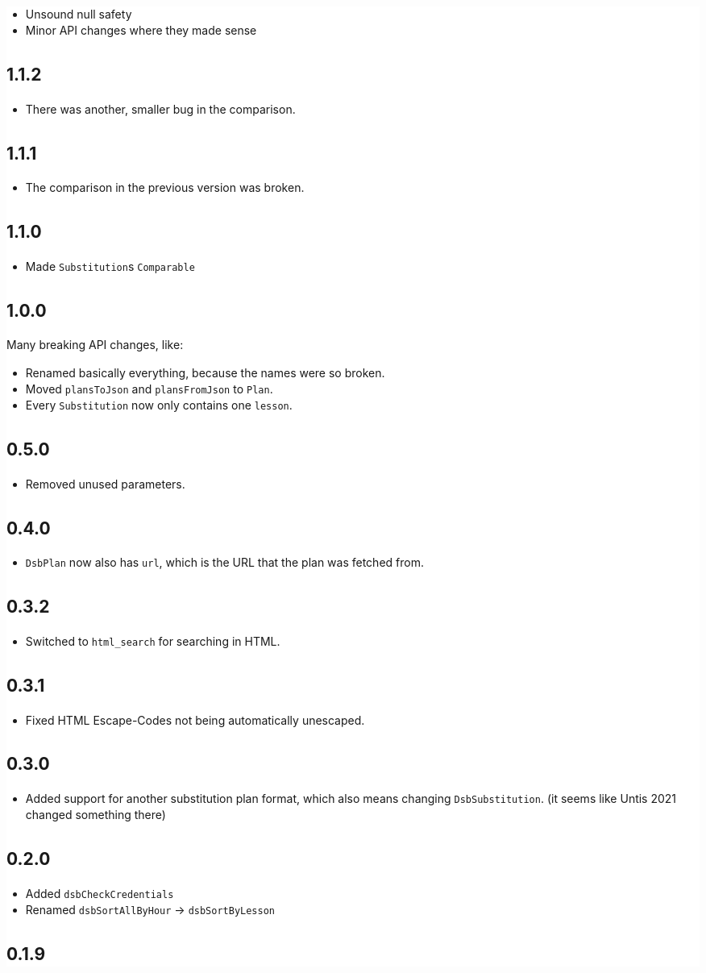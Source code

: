* Unsound null safety
* Minor API changes where they made sense

## 1.1.2

* There was another, smaller bug in the comparison.

## 1.1.1

* The comparison in the previous version was broken.

## 1.1.0

* Made `Substitution`s `Comparable`

## 1.0.0

Many breaking API changes, like:

* Renamed basically everything, because the names were so broken.
* Moved `plansToJson` and `plansFromJson` to `Plan`.
* Every `Substitution` now only contains one `lesson`.

## 0.5.0

* Removed unused parameters.

## 0.4.0

* `DsbPlan` now also has `url`, which is the URL that the plan was fetched from.

## 0.3.2

* Switched to `html_search` for searching in HTML.

## 0.3.1

* Fixed HTML Escape-Codes not being automatically unescaped.

## 0.3.0

* Added support for another substitution plan format, which also means changing
`DsbSubstitution`. (it seems like Untis 2021 changed something there)

## 0.2.0

* Added `dsbCheckCredentials`
* Renamed `dsbSortAllByHour` → `dsbSortByLesson`

## 0.1.9
